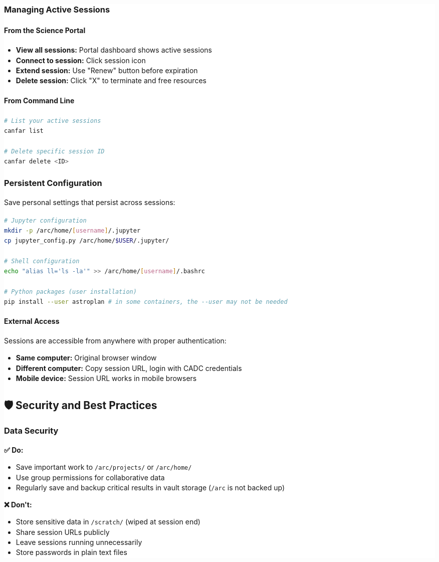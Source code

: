 ### Managing Active Sessions

#### From the Science Portal

- **View all sessions:** Portal dashboard shows active sessions
- **Connect to session:** Click session icon
- **Extend session:** Use "Renew" button before expiration
- **Delete session:** Click "X" to terminate and free resources

#### From Command Line

```bash
# List your active sessions
canfar list

# Delete specific session ID
canfar delete <ID>
```

### Persistent Configuration

Save personal settings that persist across sessions:

```bash
# Jupyter configuration
mkdir -p /arc/home/[username]/.jupyter
cp jupyter_config.py /arc/home/$USER/.jupyter/

# Shell configuration
echo "alias ll='ls -la'" >> /arc/home/[username]/.bashrc

# Python packages (user installation)
pip install --user astroplan # in some containers, the --user may not be needed
```

#### External Access

Sessions are accessible from anywhere with proper authentication:

- **Same computer:** Original browser window
- **Different computer:** Copy session URL, login with CADC credentials  
- **Mobile device:** Session URL works in mobile browsers

## 🛡️ Security and Best Practices

### Data Security

**✅ Do:**
- Save important work to `/arc/projects/` or `/arc/home/`
- Use group permissions for collaborative data
- Regularly save and backup critical results in vault storage (`/arc` is not backed up)

**❌ Don't:**
- Store sensitive data in `/scratch/` (wiped at session end)
- Share session URLs publicly
- Leave sessions running unnecessarily
- Store passwords in plain text files
